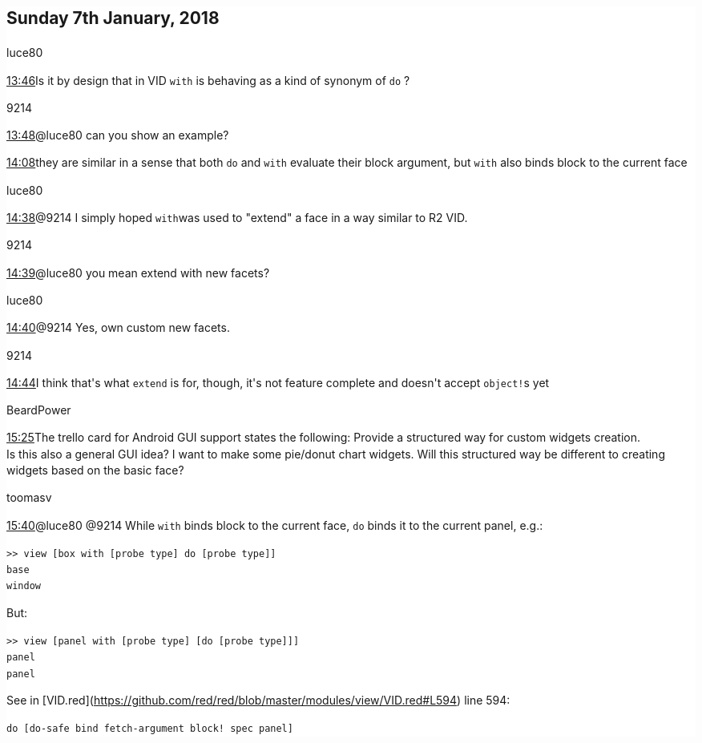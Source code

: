 ## Sunday 7th January, 2018

luce80

[13:46](#msg5a52249d5a9ebe4f7558918b)Is it by design that in VID `with` is behaving as a kind of synonym of `do` ?

9214

[13:48](#msg5a522516290a1f45615c5374)@luce80 can you show an example?

[14:08](#msg5a5229df5a9ebe4f7558a6bc)they are similar in a sense that both `do` and `with` evaluate their block argument, but `with` also binds block to the current face

luce80

[14:38](#msg5a5230e7ba39a53f1ae7dac9)@9214 I simply hoped `with`was used to "extend" a face in a way similar to R2 VID.

9214

[14:39](#msg5a52310a5a9ebe4f7558cbd9)@luce80 you mean extend with new facets?

luce80

[14:40](#msg5a52314f03838b2f2a7f72ba)@9214 Yes, own custom new facets.

9214

[14:44](#msg5a523250ba39a53f1ae7e2d9)I think that's what `extend` is for, though, it's not feature complete and doesn't accept `object!`s yet

BeardPower

[15:25](#msg5a523bd95a9ebe4f7558fa66)The trello card for Android GUI support states the following: Provide a structured way for custom widgets creation.  
Is this also a general GUI idea? I want to make some pie/donut chart widgets. Will this structured way be different to creating widgets based on the basic face?

toomasv

[15:40](#msg5a523f645a9ebe4f75590a0c)@luce80 @9214 While `with` binds block to the current face, `do` binds it to the current panel, e.g.:

```
>> view [box with [probe type] do [probe type]]
base
window
```

But:

```
>> view [panel with [probe type] [do [probe type]]]
panel
panel
```

See in \[VID.red](https://github.com/red/red/blob/master/modules/view/VID.red#L594) line 594:

```
do [do-safe bind fetch-argument block! spec panel]
```

